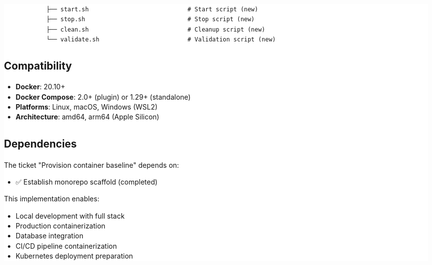 ```
            ├── start.sh                            # Start script (new)
            ├── stop.sh                             # Stop script (new)
            ├── clean.sh                            # Cleanup script (new)
            └── validate.sh                         # Validation script (new)
```

## Compatibility

- **Docker**: 20.10+
- **Docker Compose**: 2.0+ (plugin) or 1.29+ (standalone)
- **Platforms**: Linux, macOS, Windows (WSL2)
- **Architecture**: amd64, arm64 (Apple Silicon)

## Dependencies

The ticket "Provision container baseline" depends on:
- ✅ Establish monorepo scaffold (completed)

This implementation enables:
- Local development with full stack
- Production containerization
- Database integration
- CI/CD pipeline containerization
- Kubernetes deployment preparation
